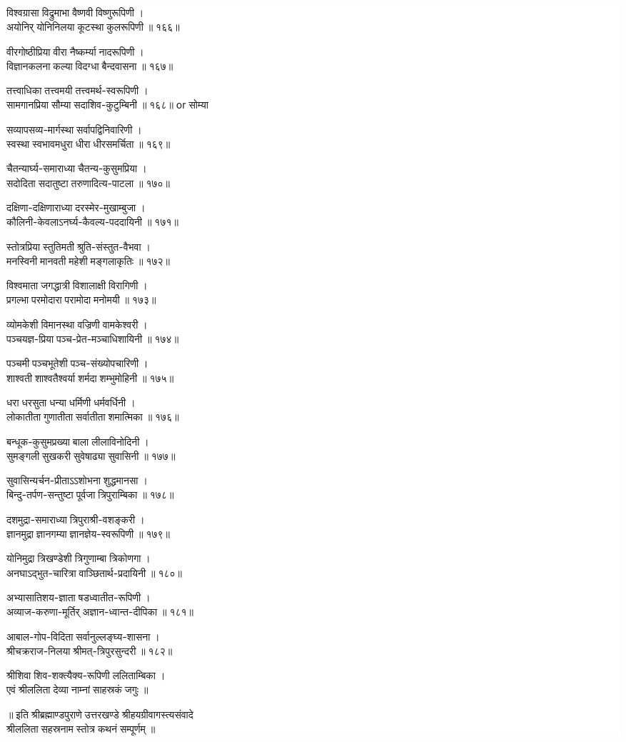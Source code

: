 विश्वग्रासा विद्रुमाभा वैष्णवी विष्णुरूपिणी ।  
अयोनिर् योनिनिलया कूटस्था कुलरूपिणी ॥ १६६॥  
  
वीरगोष्ठीप्रिया वीरा नैष्कर्म्या नादरूपिणी ।  
विज्ञानकलना कल्या विदग्धा बैन्दवासना ॥ १६७॥  
  
तत्त्वाधिका तत्त्वमयी तत्त्वमर्थ-स्वरूपिणी ।  
सामगानप्रिया सौम्या सदाशिव-कुटुम्बिनी ॥ १६८॥ or सोम्या  
  
सव्यापसव्य-मार्गस्था सर्वापद्विनिवारिणी ।  
स्वस्था स्वभावमधुरा धीरा धीरसमर्चिता ॥ १६९॥  
  
चैतन्यार्घ्य-समाराध्या चैतन्य-कुसुमप्रिया ।  
सदोदिता सदातुष्टा तरुणादित्य-पाटला ॥ १७०॥  
  
दक्षिणा-दक्षिणाराध्या दरस्मेर-मुखाम्बुजा ।  
कौलिनी-केवलाऽनर्घ्य-कैवल्य-पददायिनी ॥ १७१॥  
  
स्तोत्रप्रिया स्तुतिमती श्रुति-संस्तुत-वैभवा ।  
मनस्विनी मानवती महेशी मङ्गलाकृतिः ॥ १७२॥  
  
विश्वमाता जगद्धात्री विशालाक्षी विरागिणी ।  
प्रगल्भा परमोदारा परामोदा मनोमयी ॥ १७३॥  
  
व्योमकेशी विमानस्था वज्रिणी वामकेश्वरी ।  
पञ्चयज्ञ-प्रिया पञ्च-प्रेत-मञ्चाधिशायिनी ॥ १७४॥  
  
पञ्चमी पञ्चभूतेशी पञ्च-संख्योपचारिणी ।  
शाश्वती शाश्वतैश्वर्या शर्मदा शम्भुमोहिनी ॥ १७५॥  
  
धरा धरसुता धन्या धर्मिणी धर्मवर्धिनी ।  
लोकातीता गुणातीता सर्वातीता शमात्मिका ॥ १७६॥  
  
बन्धूक-कुसुमप्रख्या बाला लीलाविनोदिनी ।  
सुमङ्गली सुखकरी सुवेषाढ्या सुवासिनी ॥ १७७॥  
  
सुवासिन्यर्चन-प्रीताऽऽशोभना शुद्धमानसा ।  
बिन्दु-तर्पण-सन्तुष्टा पूर्वजा त्रिपुराम्बिका ॥ १७८॥  
  
दशमुद्रा-समाराध्या त्रिपुराश्री-वशङ्करी ।  
ज्ञानमुद्रा ज्ञानगम्या ज्ञानज्ञेय-स्वरूपिणी ॥ १७९॥  
  
योनिमुद्रा त्रिखण्डेशी त्रिगुणाम्बा त्रिकोणगा ।  
अनघाऽद्भुत-चारित्रा वाञ्छितार्थ-प्रदायिनी ॥ १८०॥  
  
अभ्यासातिशय-ज्ञाता षडध्वातीत-रूपिणी ।  
अव्याज-करुणा-मूर्तिर् अज्ञान-ध्वान्त-दीपिका ॥ १८१॥  
  
आबाल-गोप-विदिता सर्वानुल्लङ्घ्य-शासना ।  
श्रीचक्रराज-निलया श्रीमत्-त्रिपुरसुन्दरी ॥ १८२॥  
  
श्रीशिवा शिव-शक्त्यैक्य-रूपिणी ललिताम्बिका ।  
एवं श्रीललिता देव्या नाम्नां साहस्रकं जगुः ॥  
  
॥ इति श्रीब्रह्माण्डपुराणे उत्तरखण्डे श्रीहयग्रीवागस्त्यसंवादे  
श्रीललिता सहस्रनाम स्तोत्र कथनं सम्पूर्णम् ॥  
  
   
  
  
  